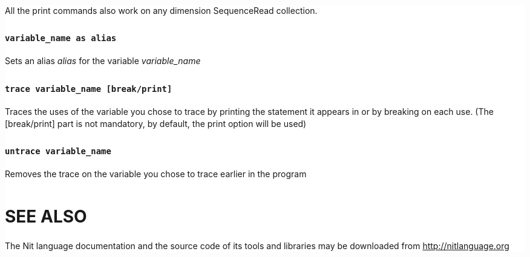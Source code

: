 All the print commands also work on any dimension SequenceRead collection.

### `variable_name as alias`
Sets an alias *alias* for the variable *variable_name*

### `trace variable_name [break/print]`
Traces the uses of the variable you chose to trace by printing the statement it appears in or by breaking on each use. (The [break/print] part is not mandatory, by default, the print option will be used)

### `untrace variable_name`
Removes the trace on the variable you chose to trace earlier in the program


# SEE ALSO

The Nit language documentation and the source code of its tools and libraries may be downloaded from <http://nitlanguage.org>
